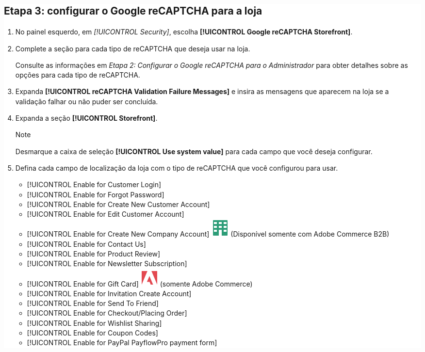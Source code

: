 ## Etapa 3: configurar o Google reCAPTCHA para a loja

1. No painel esquerdo, em _[!UICONTROL Security]_, escolha **[!UICONTROL Google reCAPTCHA Storefront]**.

1. Complete a seção para cada tipo de reCAPTCHA que deseja usar na loja.

   Consulte as informações em _Etapa 2: Configurar o Google reCAPTCHA para o Administrador_ para obter detalhes sobre as opções para cada tipo de reCAPTCHA.

1. Expanda **[!UICONTROL reCAPTCHA Validation Failure Messages]** e insira as mensagens que aparecem na loja se a validação falhar ou não puder ser concluída.

1. Expanda a seção **[!UICONTROL Storefront]**.

   >[!NOTE]
   >
   >Desmarque a caixa de seleção **[!UICONTROL Use system value]** para cada campo que você deseja configurar.

1. Defina cada campo de localização da loja com o tipo de reCAPTCHA que você configurou para usar.

   - [!UICONTROL Enable for Customer Login]
   - [!UICONTROL Enable for Forgot Password]
   - [!UICONTROL Enable for Create New Customer Account]
   - [!UICONTROL Enable for Edit Customer Account]
   - [!UICONTROL Enable for Create New Company Account] ![Adobe Commerce B2B](../assets/b2b.svg) (Disponível somente com Adobe Commerce B2B)
   - [!UICONTROL Enable for Contact Us]
   - [!UICONTROL Enable for Product Review]
   - [!UICONTROL Enable for Newsletter Subscription]
   - [!UICONTROL Enable for Gift Card] ![Adobe Commerce](../assets/adobe-logo.svg) (somente Adobe Commerce)
   - [!UICONTROL Enable for Invitation Create Account]
   - [!UICONTROL Enable for Send To Friend]
   - [!UICONTROL Enable for Checkout/Placing Order]
   - [!UICONTROL Enable for Wishlist Sharing]
   - [!UICONTROL Enable for Coupon Codes]
   - [!UICONTROL Enable for PayPal PayflowPro payment form]
